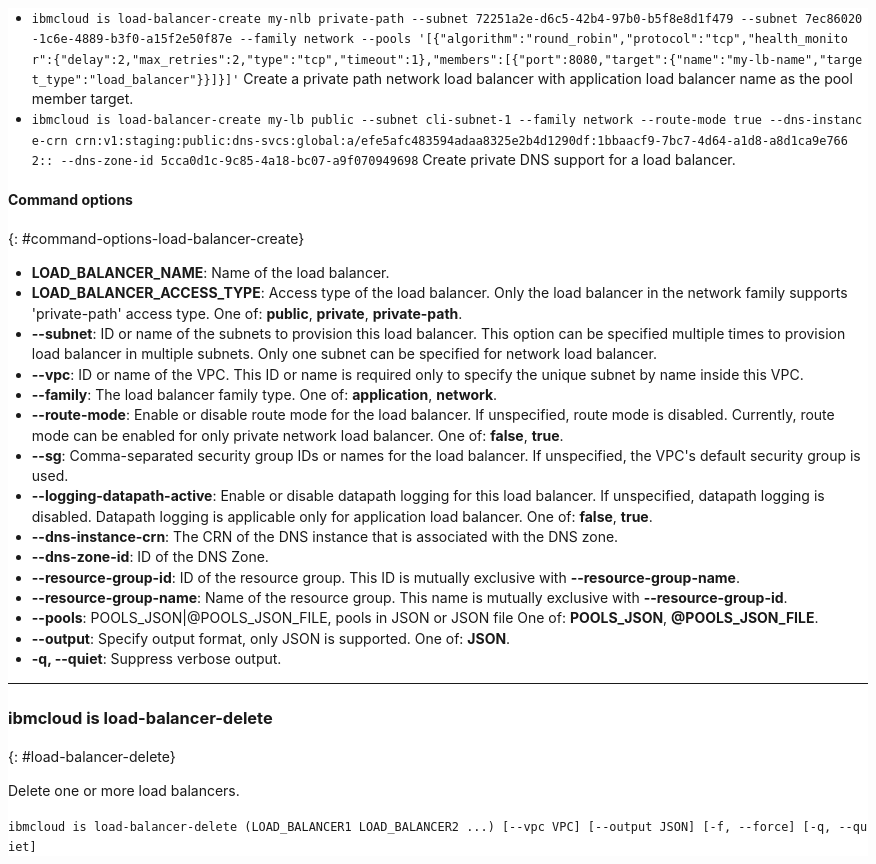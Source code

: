 - `ibmcloud is load-balancer-create my-nlb private-path --subnet 72251a2e-d6c5-42b4-97b0-b5f8e8d1f479 --subnet 7ec86020-1c6e-4889-b3f0-a15f2e50f87e --family network --pools '[{"algorithm":"round_robin","protocol":"tcp","health_monitor":{"delay":2,"max_retries":2,"type":"tcp","timeout":1},"members":[{"port":8080,"target":{"name":"my-lb-name","target_type":"load_balancer"}}]}]'`
Create a private path network load balancer with application load balancer name as the pool member target.
- `ibmcloud is load-balancer-create my-lb public --subnet cli-subnet-1 --family network --route-mode true --dns-instance-crn crn:v1:staging:public:dns-svcs:global:a/efe5afc483594adaa8325e2b4d1290df:1bbaacf9-7bc7-4d64-a1d8-a8d1ca9e7662:: --dns-zone-id 5cca0d1c-9c85-4a18-bc07-a9f070949698`
Create private DNS support for a load balancer.

#### Command options
{: #command-options-load-balancer-create}

- **LOAD_BALANCER_NAME**: Name of the load balancer.
- **LOAD_BALANCER_ACCESS_TYPE**: Access type of the load balancer. Only the load balancer in the network family supports 'private-path' access type. One of: **public**, **private**, **private-path**.
- **--subnet**: ID or name of the subnets to provision this load balancer. This option can be specified multiple times to provision load balancer in multiple subnets. Only one subnet can be specified for network load balancer.
- **--vpc**: ID or name of the VPC. This ID or name is required only to specify the unique subnet by name inside this VPC.
- **--family**: The load balancer family type. One of: **application**, **network**.
- **--route-mode**: Enable or disable route mode for the load balancer. If unspecified, route mode is disabled. Currently, route mode can be enabled for only private network load balancer. One of: **false**, **true**.
- **--sg**: Comma-separated security group IDs or names for the load balancer. If unspecified, the VPC's default security group is used.
- **--logging-datapath-active**: Enable or disable datapath logging for this load balancer. If unspecified, datapath logging is disabled. Datapath logging is applicable only for application load balancer. One of: **false**, **true**.
- **--dns-instance-crn**: The CRN of the DNS instance that is associated with the DNS zone.
- **--dns-zone-id**: ID of the DNS Zone.
- **--resource-group-id**: ID of the resource group. This ID is mutually exclusive with **--resource-group-name**.
- **--resource-group-name**: Name of the resource group. This name is mutually exclusive with **--resource-group-id**.
- **--pools**: POOLS_JSON|@POOLS_JSON_FILE, pools in JSON or JSON file One of: **POOLS_JSON**, **@POOLS_JSON_FILE**.
- **--output**: Specify output format, only JSON is supported. One of: **JSON**.
- **-q, --quiet**: Suppress verbose output.

---

### ibmcloud is load-balancer-delete
{: #load-balancer-delete}

Delete one or more load balancers.

```
ibmcloud is load-balancer-delete (LOAD_BALANCER1 LOAD_BALANCER2 ...) [--vpc VPC] [--output JSON] [-f, --force] [-q, --quiet]
```
